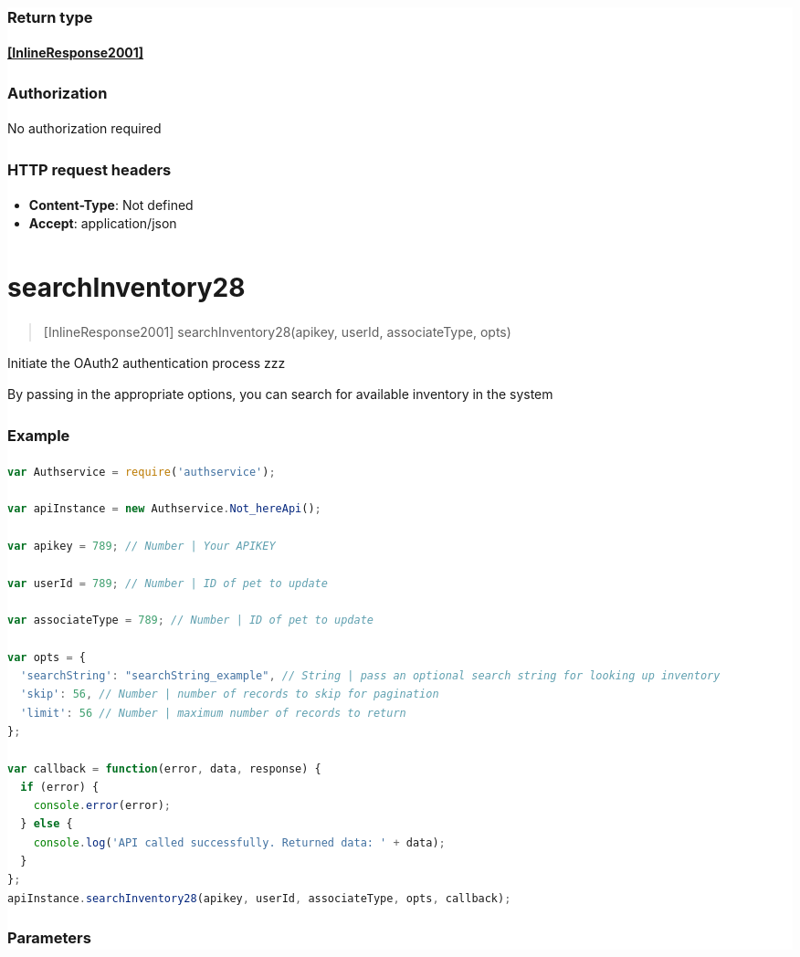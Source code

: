 ### Return type

[**[InlineResponse2001]**](InlineResponse2001.md)

### Authorization

No authorization required

### HTTP request headers

 - **Content-Type**: Not defined
 - **Accept**: application/json

<a name="searchInventory28"></a>
# **searchInventory28**
> [InlineResponse2001] searchInventory28(apikey, userId, associateType, opts)

Initiate the OAuth2 authentication process zzz

By passing in the appropriate options, you can search for available inventory in the system 

### Example
```javascript
var Authservice = require('authservice');

var apiInstance = new Authservice.Not_hereApi();

var apikey = 789; // Number | Your APIKEY

var userId = 789; // Number | ID of pet to update

var associateType = 789; // Number | ID of pet to update

var opts = { 
  'searchString': "searchString_example", // String | pass an optional search string for looking up inventory
  'skip': 56, // Number | number of records to skip for pagination
  'limit': 56 // Number | maximum number of records to return
};

var callback = function(error, data, response) {
  if (error) {
    console.error(error);
  } else {
    console.log('API called successfully. Returned data: ' + data);
  }
};
apiInstance.searchInventory28(apikey, userId, associateType, opts, callback);
```

### Parameters
